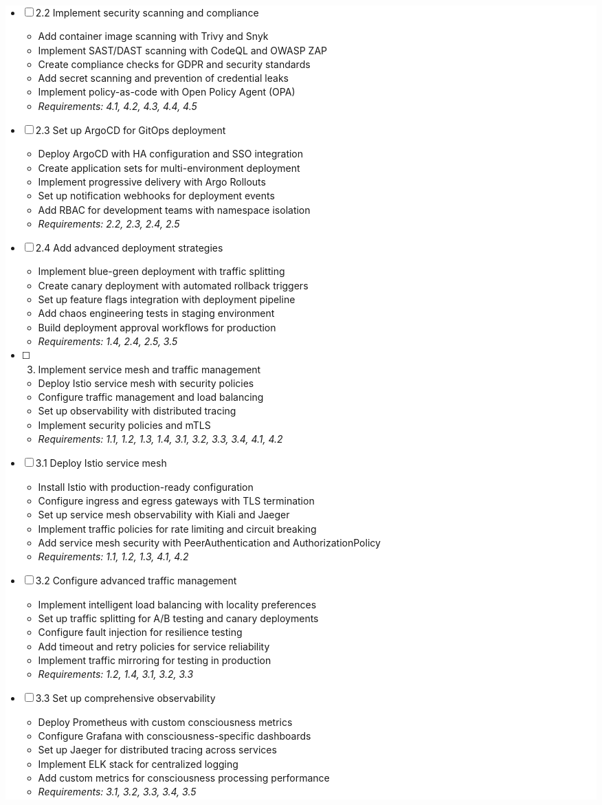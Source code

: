 - [ ] 2.2 Implement security scanning and compliance
  - Add container image scanning with Trivy and Snyk
  - Implement SAST/DAST scanning with CodeQL and OWASP ZAP
  - Create compliance checks for GDPR and security standards
  - Add secret scanning and prevention of credential leaks
  - Implement policy-as-code with Open Policy Agent (OPA)
  - _Requirements: 4.1, 4.2, 4.3, 4.4, 4.5_

- [ ] 2.3 Set up ArgoCD for GitOps deployment
  - Deploy ArgoCD with HA configuration and SSO integration
  - Create application sets for multi-environment deployment
  - Implement progressive delivery with Argo Rollouts
  - Set up notification webhooks for deployment events
  - Add RBAC for development teams with namespace isolation
  - _Requirements: 2.2, 2.3, 2.4, 2.5_

- [ ] 2.4 Add advanced deployment strategies
  - Implement blue-green deployment with traffic splitting
  - Create canary deployment with automated rollback triggers
  - Set up feature flags integration with deployment pipeline
  - Add chaos engineering tests in staging environment
  - Build deployment approval workflows for production
  - _Requirements: 1.4, 2.4, 2.5, 3.5_

- [ ] 3. Implement service mesh and traffic management
  - Deploy Istio service mesh with security policies
  - Configure traffic management and load balancing
  - Set up observability with distributed tracing
  - Implement security policies and mTLS
  - _Requirements: 1.1, 1.2, 1.3, 1.4, 3.1, 3.2, 3.3, 3.4, 4.1, 4.2_

- [ ] 3.1 Deploy Istio service mesh
  - Install Istio with production-ready configuration
  - Configure ingress and egress gateways with TLS termination
  - Set up service mesh observability with Kiali and Jaeger
  - Implement traffic policies for rate limiting and circuit breaking
  - Add service mesh security with PeerAuthentication and AuthorizationPolicy
  - _Requirements: 1.1, 1.2, 1.3, 4.1, 4.2_

- [ ] 3.2 Configure advanced traffic management
  - Implement intelligent load balancing with locality preferences
  - Set up traffic splitting for A/B testing and canary deployments
  - Configure fault injection for resilience testing
  - Add timeout and retry policies for service reliability
  - Implement traffic mirroring for testing in production
  - _Requirements: 1.2, 1.4, 3.1, 3.2, 3.3_

- [ ] 3.3 Set up comprehensive observability
  - Deploy Prometheus with custom consciousness metrics
  - Configure Grafana with consciousness-specific dashboards
  - Set up Jaeger for distributed tracing across services
  - Implement ELK stack for centralized logging
  - Add custom metrics for consciousness processing performance
  - _Requirements: 3.1, 3.2, 3.3, 3.4, 3.5_
